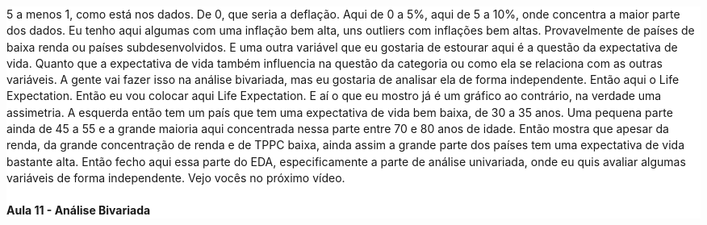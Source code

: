5 a menos 1, como está nos dados. De 0, que seria a deflação. Aqui de 0 a 5%, aqui de 5 a 10%, onde concentra a maior parte dos dados. Eu tenho aqui algumas com uma inflação bem alta, uns outliers com inflações bem altas. Provavelmente de países de baixa renda ou países subdesenvolvidos. E uma outra variável que eu gostaria de estourar aqui é a questão da expectativa de vida. Quanto que a expectativa de vida também influencia na questão da categoria ou como ela se relaciona com as outras variáveis. A gente vai fazer isso na análise bivariada, mas eu gostaria de analisar ela de forma independente. Então aqui o Life Expectation. Então eu vou colocar aqui Life Expectation. E aí o que eu mostro já é um gráfico ao contrário, na verdade uma assimetria. A esquerda então tem um país que tem uma expectativa de vida bem baixa, de 30 a 35 anos. Uma pequena parte ainda de 45 a 55 e a grande maioria aqui concentrada nessa parte entre 70 e 80 anos de idade. Então mostra que apesar da renda, da grande concentração de renda e de TPPC baixa, ainda assim a grande parte dos países tem uma expectativa de vida bastante alta. Então fecho aqui essa parte do EDA, especificamente a parte de análise univariada, onde eu quis avaliar algumas variáveis de forma independente. Vejo vocês no próximo vídeo.

#### Aula 11 - Análise Bivariada
